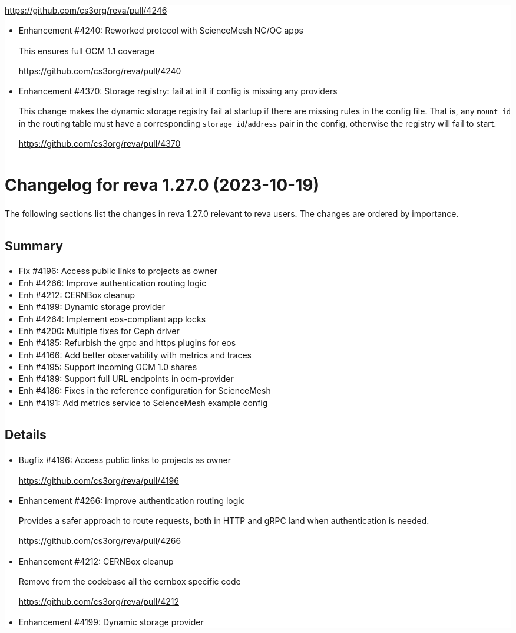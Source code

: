    https://github.com/cs3org/reva/pull/4246

 * Enhancement #4240: Reworked protocol with ScienceMesh NC/OC apps

   This ensures full OCM 1.1 coverage

   https://github.com/cs3org/reva/pull/4240

 * Enhancement #4370: Storage registry: fail at init if config is missing any providers

   This change makes the dynamic storage registry fail at startup if there are missing rules in the
   config file. That is, any `mount_id` in the routing table must have a corresponding
   `storage_id`/`address` pair in the config, otherwise the registry will fail to start.

   https://github.com/cs3org/reva/pull/4370


Changelog for reva 1.27.0 (2023-10-19)
=======================================

The following sections list the changes in reva 1.27.0 relevant to
reva users. The changes are ordered by importance.

Summary
-------

 * Fix #4196: Access public links to projects as owner
 * Enh #4266: Improve authentication routing logic
 * Enh #4212: CERNBox cleanup
 * Enh #4199: Dynamic storage provider
 * Enh #4264: Implement eos-compliant app locks
 * Enh #4200: Multiple fixes for Ceph driver
 * Enh #4185: Refurbish the grpc and https plugins for eos
 * Enh #4166: Add better observability with metrics and traces
 * Enh #4195: Support incoming OCM 1.0 shares
 * Enh #4189: Support full URL endpoints in ocm-provider
 * Enh #4186: Fixes in the reference configuration for ScienceMesh
 * Enh #4191: Add metrics service to ScienceMesh example config

Details
-------

 * Bugfix #4196: Access public links to projects as owner

   https://github.com/cs3org/reva/pull/4196

 * Enhancement #4266: Improve authentication routing logic

   Provides a safer approach to route requests, both in HTTP and gRPC land when authentication is
   needed.

   https://github.com/cs3org/reva/pull/4266

 * Enhancement #4212: CERNBox cleanup

   Remove from the codebase all the cernbox specific code

   https://github.com/cs3org/reva/pull/4212

 * Enhancement #4199: Dynamic storage provider
